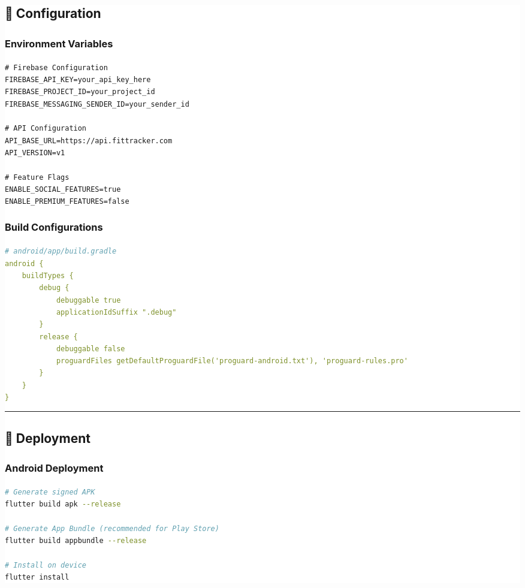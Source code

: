 ## 🔧 Configuration

### Environment Variables

```env
# Firebase Configuration
FIREBASE_API_KEY=your_api_key_here
FIREBASE_PROJECT_ID=your_project_id
FIREBASE_MESSAGING_SENDER_ID=your_sender_id

# API Configuration
API_BASE_URL=https://api.fittracker.com
API_VERSION=v1

# Feature Flags
ENABLE_SOCIAL_FEATURES=true
ENABLE_PREMIUM_FEATURES=false
```

### Build Configurations

```yaml
# android/app/build.gradle
android {
    buildTypes {
        debug {
            debuggable true
            applicationIdSuffix ".debug"
        }
        release {
            debuggable false
            proguardFiles getDefaultProguardFile('proguard-android.txt'), 'proguard-rules.pro'
        }
    }
}
```

---

## 🚀 Deployment

### Android Deployment

```bash
# Generate signed APK
flutter build apk --release

# Generate App Bundle (recommended for Play Store)
flutter build appbundle --release

# Install on device
flutter install
```
